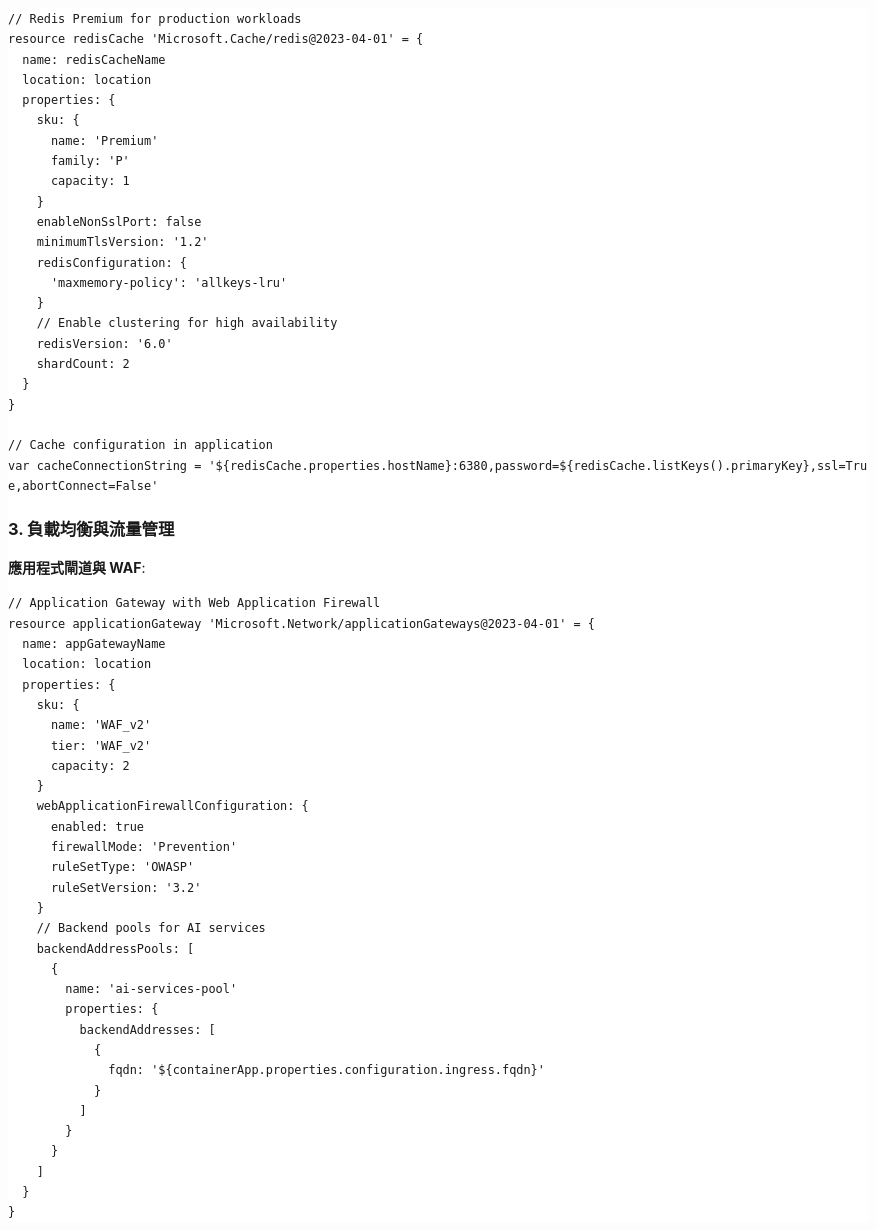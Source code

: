 ```bicep
// Redis Premium for production workloads
resource redisCache 'Microsoft.Cache/redis@2023-04-01' = {
  name: redisCacheName
  location: location
  properties: {
    sku: {
      name: 'Premium'
      family: 'P'
      capacity: 1
    }
    enableNonSslPort: false
    minimumTlsVersion: '1.2'
    redisConfiguration: {
      'maxmemory-policy': 'allkeys-lru'
    }
    // Enable clustering for high availability
    redisVersion: '6.0'
    shardCount: 2
  }
}

// Cache configuration in application
var cacheConnectionString = '${redisCache.properties.hostName}:6380,password=${redisCache.listKeys().primaryKey},ssl=True,abortConnect=False'
```

### 3. 負載均衡與流量管理

**應用程式閘道與 WAF**:

```bicep
// Application Gateway with Web Application Firewall
resource applicationGateway 'Microsoft.Network/applicationGateways@2023-04-01' = {
  name: appGatewayName
  location: location
  properties: {
    sku: {
      name: 'WAF_v2'
      tier: 'WAF_v2'
      capacity: 2
    }
    webApplicationFirewallConfiguration: {
      enabled: true
      firewallMode: 'Prevention'
      ruleSetType: 'OWASP'
      ruleSetVersion: '3.2'
    }
    // Backend pools for AI services
    backendAddressPools: [
      {
        name: 'ai-services-pool'
        properties: {
          backendAddresses: [
            {
              fqdn: '${containerApp.properties.configuration.ingress.fqdn}'
            }
          ]
        }
      }
    ]
  }
}
```
